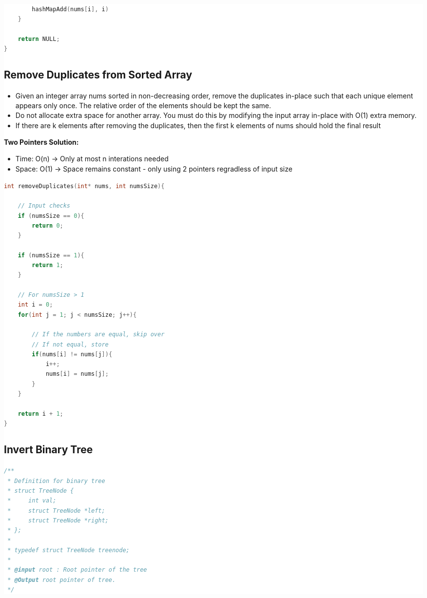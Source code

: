 ```c
        hashMapAdd(nums[i], i)
    }
    
    return NULL;
}
```

##  Remove Duplicates from Sorted Array 

- Given an integer array nums sorted in non-decreasing order, remove the duplicates in-place such that each unique element appears only once. The relative order of the elements should be kept the same.
- Do not allocate extra space for another array. You must do this by modifying the input array in-place with O(1) extra memory.
- If there are k elements after removing the duplicates, then the first k elements of nums should hold the final result

**Two Pointers Solution:** 
- Time: O(n) -> Only at most n interations needed
- Space: O(1) -> Space remains constant - only using 2 pointers regradless of input size
```c
int removeDuplicates(int* nums, int numsSize){

    // Input checks
    if (numsSize == 0){
        return 0; 
    }
    
    if (numsSize == 1){
        return 1; 
    }
    
    // For numsSize > 1
    int i = 0; 
    for(int j = 1; j < numsSize; j++){

        // If the numbers are equal, skip over
        // If not equal, store
        if(nums[i] != nums[j]){
            i++; 
            nums[i] = nums[j]; 
        }
    }
    
    return i + 1; 
}
```

## Invert Binary Tree 

```c
/**
 * Definition for binary tree
 * struct TreeNode {
 *     int val;
 *     struct TreeNode *left;
 *     struct TreeNode *right;
 * };
 * 
 * typedef struct TreeNode treenode;
 *
 * @input root : Root pointer of the tree 
 * @Output root pointer of tree.
 */
```